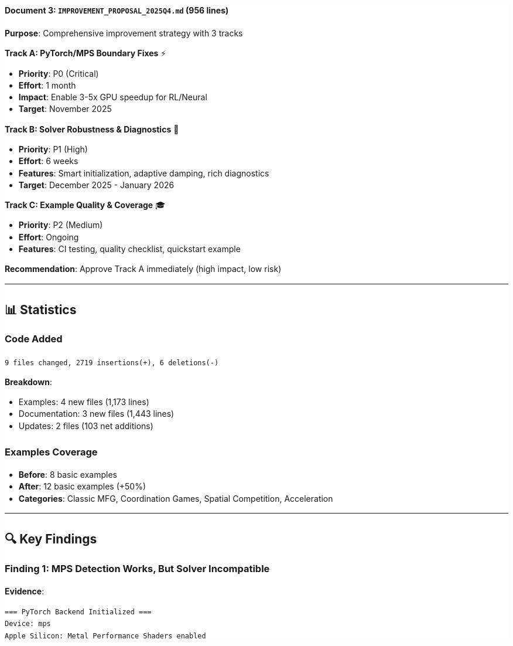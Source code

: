
#### Document 3: `IMPROVEMENT_PROPOSAL_2025Q4.md` (956 lines)
**Purpose**: Comprehensive improvement strategy with 3 tracks

**Track A: PyTorch/MPS Boundary Fixes** ⚡
- **Priority**: P0 (Critical)
- **Effort**: 1 month
- **Impact**: Enable 3-5x GPU speedup for RL/Neural
- **Target**: November 2025

**Track B: Solver Robustness & Diagnostics** 🔧
- **Priority**: P1 (High)
- **Effort**: 6 weeks
- **Features**: Smart initialization, adaptive damping, rich diagnostics
- **Target**: December 2025 - January 2026

**Track C: Example Quality & Coverage** 🎓
- **Priority**: P2 (Medium)
- **Effort**: Ongoing
- **Features**: CI testing, quality checklist, quickstart example

**Recommendation**: Approve Track A immediately (high impact, low risk)

---

## 📊 Statistics

### Code Added
```
9 files changed, 2719 insertions(+), 6 deletions(-)
```

**Breakdown**:
- Examples: 4 new files (1,173 lines)
- Documentation: 3 new files (1,443 lines)
- Updates: 2 files (103 net additions)

### Examples Coverage
- **Before**: 8 basic examples
- **After**: 12 basic examples (+50%)
- **Categories**: Classic MFG, Coordination Games, Spatial Competition, Acceleration

---

## 🔍 Key Findings

### Finding 1: MPS Detection Works, But Solver Incompatible
**Evidence**:
```
=== PyTorch Backend Initialized ===
Device: mps
Apple Silicon: Metal Performance Shaders enabled
```
